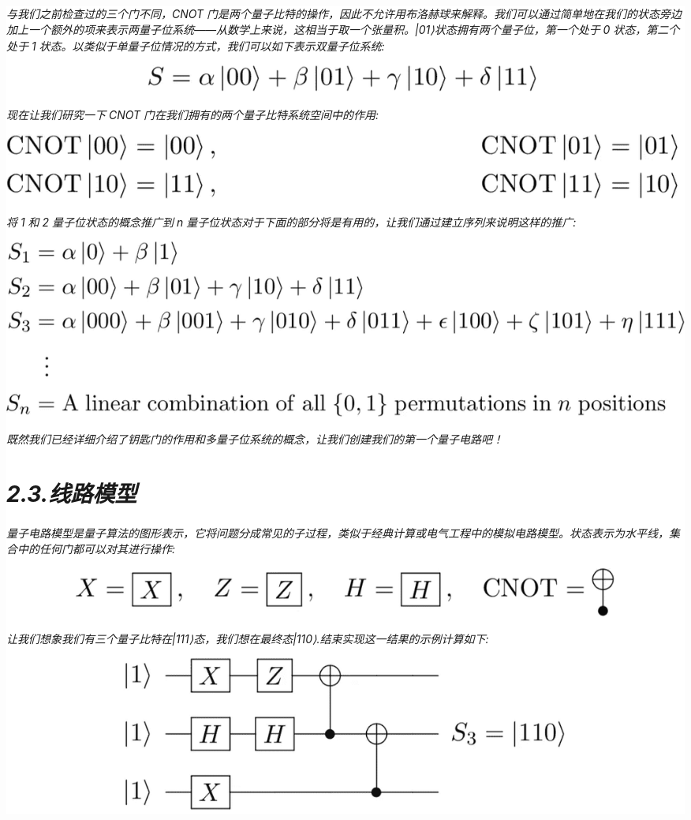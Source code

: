 *与我们之前检查过的三个门不同，CNOT 门是两个量子比特的操作，因此不允许用布洛赫球来解释。我们可以通过简单地在我们的状态旁边加上一个额外的项来表示两量子位系统——从数学上来说，这相当于取一个张量积。|01⟩状态拥有两个量子位，第一个处于 0 状态，第二个处于 1 状态。以类似于单量子位情况的方式，我们可以如下表示双量子位系统:*

*![](img/f6e73ca1999440a35165e74d45548cc2.png)*

*现在让我们研究一下 CNOT 门在我们拥有的两个量子比特系统空间中的作用:*

*![](img/0b4c664c8c1e185fe2ac550e395dfac8.png)*

*将 1 和 2 量子位状态的概念推广到 n 量子位状态对于下面的部分将是有用的，让我们通过建立序列来说明这样的推广:*

*![](img/aaf884e0f736218d9f46b808a8de994f.png)*

*既然我们已经详细介绍了钥匙门的作用和多量子位系统的概念，让我们创建我们的第一个量子电路吧！*

# *2.3.线路模型*

*量子电路模型是量子算法的图形表示，它将问题分成常见的子过程，类似于经典计算或电气工程中的模拟电路模型。状态表示为水平线，集合中的任何门都可以对其进行操作:*

*![](img/266f56c5e6f78b9be72f1795f51d537d.png)*

*让我们想象我们有三个量子比特在|111⟩态，我们想在最终态|110⟩.结束实现这一结果的示例计算如下:*

*![](img/e25847ba368c09d2cd3b15de860f9ce0.png)*
